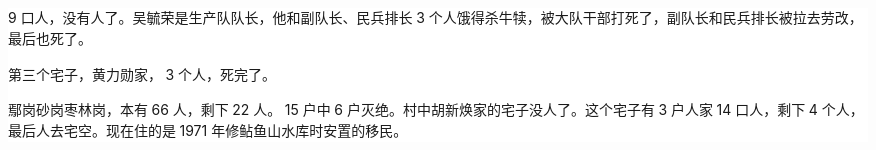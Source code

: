   </span>
  9
  <span lang="ZH-CN" style='font-family:
宋体;mso-ascii-font-family:"Times New Roman"'>
   口人，没有人了。吴毓荣是生产队队长，他和副队长、民兵排长
  </span>
  3
  <span lang="ZH-CN" style='font-family:宋体;mso-ascii-font-family:"Times New Roman"'>
   个人饿得杀牛犊，被大队干部打死了，副队长和民兵排长被拉去劳改，最后也死了。
  </span>
  <o:p>
  </o:p>
 </p>
 <p class="MsoNormal">
  <span lang="ZH-CN" style='font-family:宋体;mso-ascii-font-family:
"Times New Roman"'>
   第三个宅子，黄力勋家，
  </span>
  3
  <span lang="ZH-CN" style='font-family:宋体;
mso-ascii-font-family:"Times New Roman"'>
   个人，死完了。
  </span>
  <o:p>
  </o:p>
 </p>
 <p class="MsoNormal">
  <span lang="ZH-CN" style='font-family:宋体;mso-ascii-font-family:
"Times New Roman"'>
   鄢岗砂岗枣林岗，本有
  </span>
  66
  <span lang="ZH-CN" style='font-family:宋体;
mso-ascii-font-family:"Times New Roman"'>
   人，剩下
  </span>
  22
  <span lang="ZH-CN" style='font-family:宋体;mso-ascii-font-family:"Times New Roman"'>
   人。
  </span>
  15
  <span lang="ZH-CN" style='font-family:宋体;mso-ascii-font-family:"Times New Roman"'>
   户中
  </span>
  6
  <span lang="ZH-CN" style='font-family:宋体;mso-ascii-font-family:"Times New Roman"'>
   户灭绝。村中胡新焕家的宅子没人了。这个宅子有
  </span>
  3
  <span lang="ZH-CN" style='font-family:宋体;mso-ascii-font-family:"Times New Roman"'>
   户人家
  </span>
  14
  <span lang="ZH-CN" style='font-family:宋体;mso-ascii-font-family:"Times New Roman"'>
   口人，剩下
  </span>
  4
  <span lang="ZH-CN" style='font-family:宋体;mso-ascii-font-family:"Times New Roman"'>
   个人，最后人去宅空。现在住的是
  </span>
  1971
  <span lang="ZH-CN" style='font-family:宋体;mso-ascii-font-family:"Times New Roman"'>
   年修鲇鱼山水库时安置的移民。
  </span>